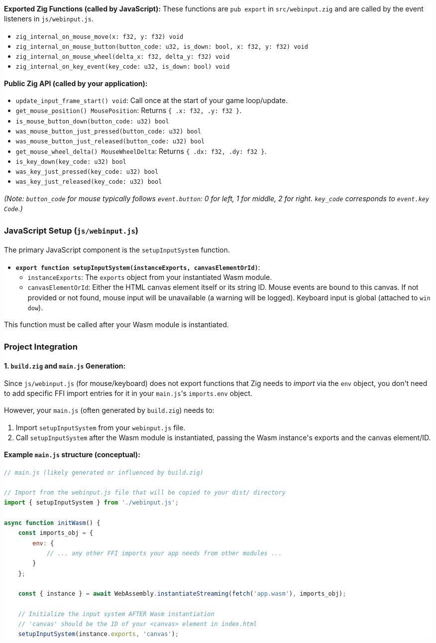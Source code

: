 **Exported Zig Functions (called by JavaScript):**
These functions are `pub export` in `src/webinput.zig` and are called by the event listeners in `js/webinput.js`.
- `zig_internal_on_mouse_move(x: f32, y: f32) void`
- `zig_internal_on_mouse_button(button_code: u32, is_down: bool, x: f32, y: f32) void`
- `zig_internal_on_mouse_wheel(delta_x: f32, delta_y: f32) void`
- `zig_internal_on_key_event(key_code: u32, is_down: bool) void`

**Public Zig API (called by your application):**
- `update_input_frame_start() void`: Call once at the start of your game loop/update.
- `get_mouse_position() MousePosition`: Returns `{ .x: f32, .y: f32 }`.
- `is_mouse_button_down(button_code: u32) bool`
- `was_mouse_button_just_pressed(button_code: u32) bool`
- `was_mouse_button_just_released(button_code: u32) bool`
- `get_mouse_wheel_delta() MouseWheelDelta`: Returns `{ .dx: f32, .dy: f32 }`.
- `is_key_down(key_code: u32) bool`
- `was_key_just_pressed(key_code: u32) bool`
- `was_key_just_released(key_code: u32) bool`

*(Note: `button_code` for mouse typically follows `event.button`: 0 for left, 1 for middle, 2 for right. `key_code` corresponds to `event.keyCode`.)*

### JavaScript Setup (`js/webinput.js`)

The primary JavaScript component is the `setupInputSystem` function.

- **`export function setupInputSystem(instanceExports, canvasElementOrId)`**:
    - `instanceExports`: The `exports` object from your instantiated Wasm module.
    - `canvasElementOrId`: Either the HTML canvas element itself or its string ID. Mouse events are bound to this canvas. If not provided or not found, mouse input will be unavailable (a warning will be logged). Keyboard input is global (attached to `window`).

This function must be called after your Wasm module is instantiated.

### Project Integration

**1. `build.zig` and `main.js` Generation:**

Since `js/webinput.js` (for mouse/keyboard) does not export functions that Zig needs to *import* via the `env` object, you don't need to add specific FFI import entries for it in your `main.js`'s `imports.env` object.

However, your `main.js` (often generated by `build.zig`) needs to:
1.  Import `setupInputSystem` from your `webinput.js` file.
2.  Call `setupInputSystem` after the Wasm module is instantiated, passing the Wasm instance's exports and the canvas element/ID.

**Example `main.js` structure (conceptual):**

```javascript
// main.js (likely generated or influenced by build.zig)

// Import from the webinput.js file that will be copied to your dist/ directory
import { setupInputSystem } from './webinput.js'; 

async function initWasm() {
    const imports_obj = {
        env: {
            // ... any other FFI imports your app needs from other modules ...
        }
    };

    const { instance } = await WebAssembly.instantiateStreaming(fetch('app.wasm'), imports_obj);

    // Initialize the input system AFTER Wasm instantiation
    // 'canvas' should be the ID of your <canvas> element in index.html
    setupInputSystem(instance.exports, 'canvas'); 

```